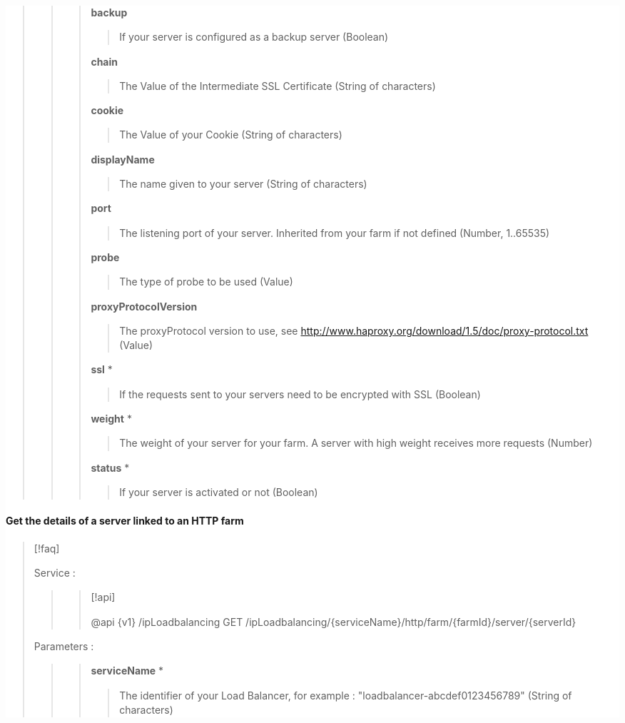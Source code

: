 >> >
>> > **backup**
>> >
>> >> If your server is configured as a backup server (Boolean)
>> >
>> > **chain**
>> >
>> >> The Value of the Intermediate SSL Certificate (String of characters)
>> >
>> > **cookie**
>> >
>> >> The Value of your Cookie (String of characters)
>> >
>> > **displayName**
>> >
>> >> The name given to your server (String of characters)
>> >
>> > **port**
>> >
>> >> The listening port of your server. Inherited from your farm if not defined (Number, 1..65535)
>> >
>> > **probe**
>> >
>> >> The type of probe to be used (Value)
>> >
>> > **proxyProtocolVersion**
>> >
>> >> The proxyProtocol version to use,
>> >>            see http://www.haproxy.org/download/1.5/doc/proxy-protocol.txt (Value)
>> >
>> > **ssl** *
>> >
>> >> If the requests sent to your servers need to be encrypted with SSL (Boolean)
>> >
>> > **weight** *
>> >
>> >> The weight of your server for your farm. A server with high weight receives more requests (Number)
>> >
>> > **status** *
>> >
>> >> If your server is activated or not (Boolean)
>

#### Get the details of a server linked to an HTTP farm

> [!faq]
>
> Service :
>
>> > [!api]
>> >
>> > @api {v1} /ipLoadbalancing GET /ipLoadbalancing/{serviceName}/http/farm/{farmId}/server/{serverId}
>> >
>>
>
> Parameters :
>
>> > **serviceName** *
>> >
>> >> The identifier of your Load Balancer, for example : "loadbalancer-abcdef0123456789" (String of characters)
>> >